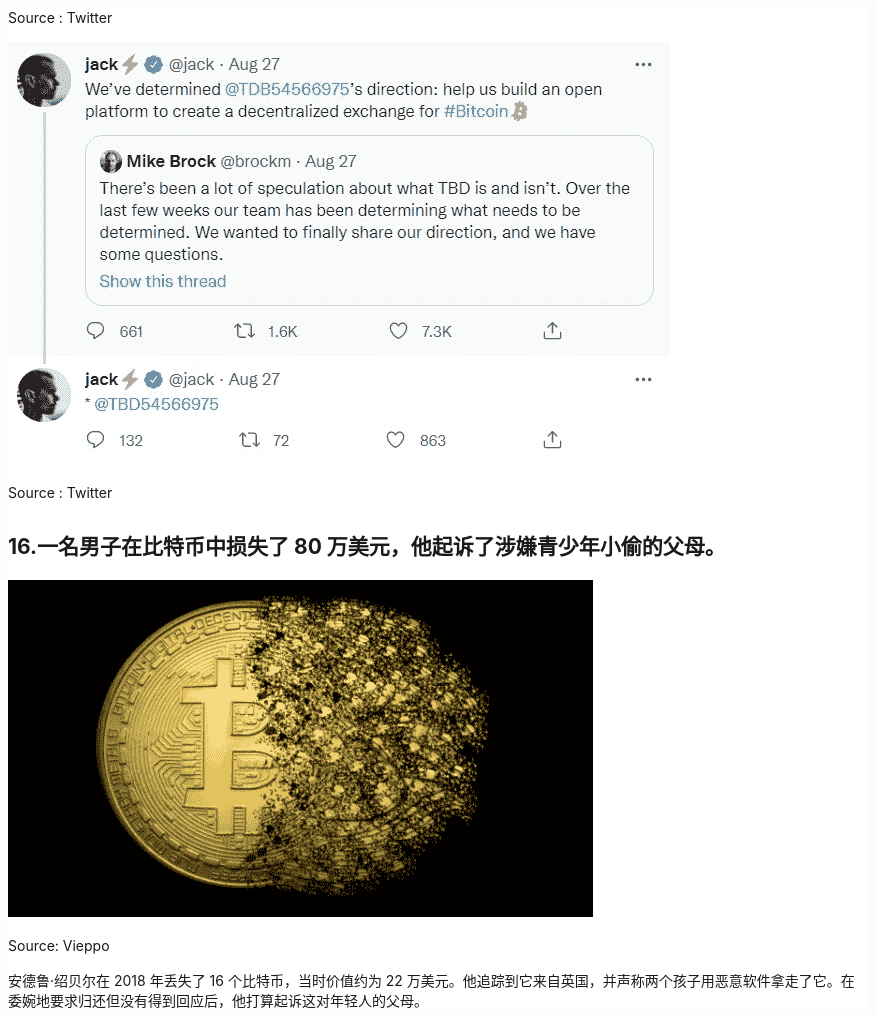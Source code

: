 Source : Twitter

![](img/d29fb92df8dd8a96a31c189d8686e387.png)

Source : Twitter

## 16.一名男子在比特币中损失了 80 万美元，他起诉了涉嫌青少年小偷的父母。

![](img/dc8c568b3886c3b8c160347e36e23ce5.png)

Source: Vieppo

安德鲁·绍贝尔在 2018 年丢失了 16 个比特币，当时价值约为 22 万美元。他追踪到它来自英国，并声称两个孩子用恶意软件拿走了它。在委婉地要求归还但没有得到回应后，他打算起诉这对年轻人的父母。
